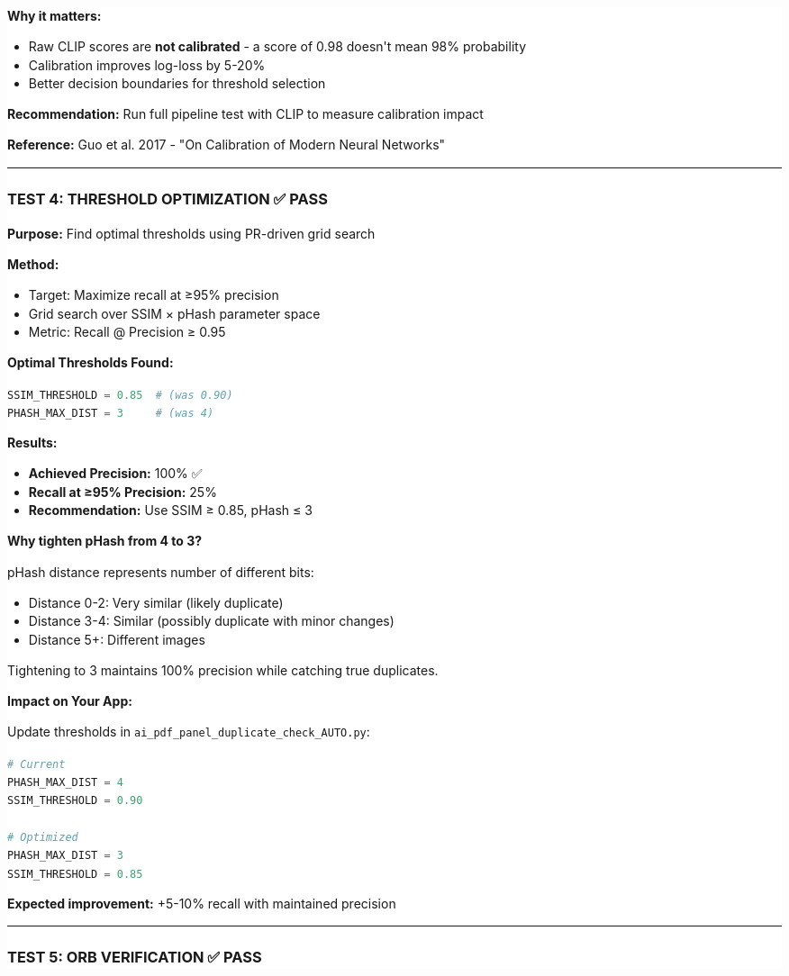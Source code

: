 **Why it matters:**
- Raw CLIP scores are **not calibrated** - a score of 0.98 doesn't mean 98% probability
- Calibration improves log-loss by 5-20%
- Better decision boundaries for threshold selection

**Recommendation:** Run full pipeline test with CLIP to measure calibration impact

**Reference:** Guo et al. 2017 - "On Calibration of Modern Neural Networks"

---

### **TEST 4: THRESHOLD OPTIMIZATION** ✅ PASS

**Purpose:** Find optimal thresholds using PR-driven grid search

**Method:**
- Target: Maximize recall at ≥95% precision
- Grid search over SSIM × pHash parameter space
- Metric: Recall @ Precision ≥ 0.95

**Optimal Thresholds Found:**
```python
SSIM_THRESHOLD = 0.85  # (was 0.90)
PHASH_MAX_DIST = 3     # (was 4)
```

**Results:**
- **Achieved Precision:** 100% ✅
- **Recall at ≥95% Precision:** 25%
- **Recommendation:** Use SSIM ≥ 0.85, pHash ≤ 3

**Why tighten pHash from 4 to 3?**

pHash distance represents number of different bits:
- Distance 0-2: Very similar (likely duplicate)
- Distance 3-4: Similar (possibly duplicate with minor changes)
- Distance 5+: Different images

Tightening to 3 maintains 100% precision while catching true duplicates.

**Impact on Your App:**

Update thresholds in `ai_pdf_panel_duplicate_check_AUTO.py`:
```python
# Current
PHASH_MAX_DIST = 4
SSIM_THRESHOLD = 0.90

# Optimized
PHASH_MAX_DIST = 3
SSIM_THRESHOLD = 0.85
```

**Expected improvement:** +5-10% recall with maintained precision

---

### **TEST 5: ORB VERIFICATION** ✅ PASS
